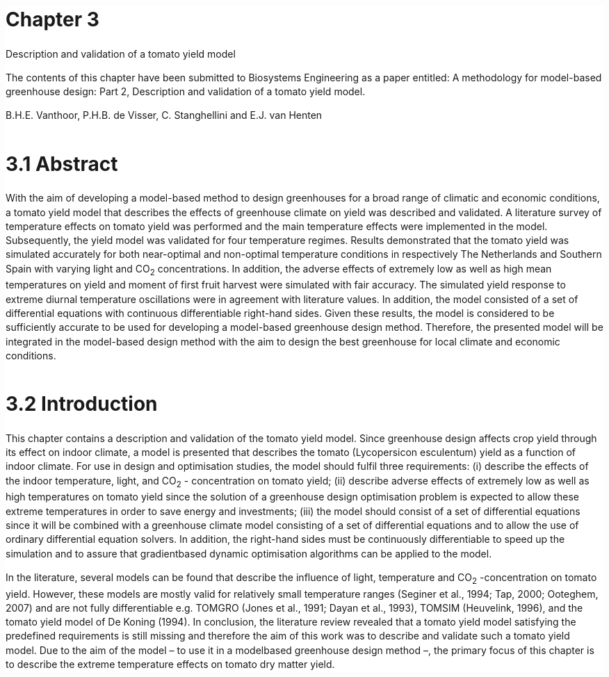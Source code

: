 # Chapter 3

Description and validation of a tomato yield model

The contents of this chapter have been submitted to Biosystems Engineering as a paper entitled: A methodology for model-based greenhouse design: Part 2, Description and validation of a tomato yield model.

B.H.E. Vanthoor, P.H.B. de Visser, C. Stanghellini and E.J. van Henten

# 3.1 Abstract

With the aim of developing a model-based method to design greenhouses for a broad range of climatic and economic conditions, a tomato yield model that describes the effects of greenhouse climate on yield was described and validated. A literature survey of temperature effects on tomato yield was performed and the main temperature effects were implemented in the model. Subsequently, the yield model was validated for four temperature regimes. Results demonstrated that the tomato yield was simulated accurately for both near-optimal and non-optimal temperature conditions in respectively The Netherlands and Southern Spain with varying light and $\mathrm { C O } _ { 2 }$ concentrations. In addition, the adverse effects of extremely low as well as high mean temperatures on yield and moment of first fruit harvest were simulated with fair accuracy. The simulated yield response to extreme diurnal temperature oscillations were in agreement with literature values. In addition, the model consisted of a set of differential equations with continuous differentiable right-hand sides. Given these results, the model is considered to be sufficiently accurate to be used for developing a model-based greenhouse design method. Therefore, the presented model will be integrated in the model-based design method with the aim to design the best greenhouse for local climate and economic conditions.

# 3.2 Introduction

This chapter contains a description and validation of the tomato yield model. Since greenhouse design affects crop yield through its effect on indoor climate, a model is presented that describes the tomato (Lycopersicon esculentum) yield as a function of indoor climate. For use in design and optimisation studies, the model should fulfil three requirements: (i) describe the effects of the indoor temperature, light, and $\mathrm { C O } _ { 2 }$ - concentration on tomato yield; (ii) describe adverse effects of extremely low as well as high temperatures on tomato yield since the solution of a greenhouse design optimisation problem is expected to allow these extreme temperatures in order to save energy and investments; (iii) the model should consist of a set of differential equations since it will be combined with a greenhouse climate model consisting of a set of differential equations and to allow the use of ordinary differential equation solvers. In addition, the right-hand sides must be continuously differentiable to speed up the simulation and to assure that gradientbased dynamic optimisation algorithms can be applied to the model.

In the literature, several models can be found that describe the influence of light, temperature and $\mathrm { C O } _ { 2 }$ -concentration on tomato yield. However, these models are mostly valid for relatively small temperature ranges (Seginer et al., 1994; Tap, 2000; Ooteghem, 2007) and are not fully differentiable e.g. TOMGRO (Jones et al., 1991; Dayan et al., 1993), TOMSIM (Heuvelink, 1996), and the tomato yield model of De Koning (1994). In conclusion, the literature review revealed that a tomato yield model satisfying the predefined requirements is still missing and therefore the aim of this work was to describe and validate such a tomato yield model. Due to the aim of the model – to use it in a modelbased greenhouse design method –, the primary focus of this chapter is to describe the extreme temperature effects on tomato dry matter yield.

